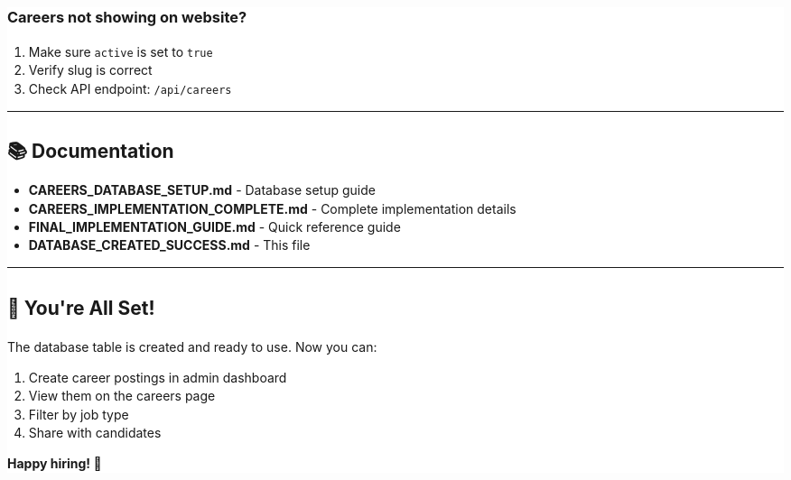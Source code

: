 ### Careers not showing on website?
1. Make sure `active` is set to `true`
2. Verify slug is correct
3. Check API endpoint: `/api/careers`

---

## 📚 Documentation

- **CAREERS_DATABASE_SETUP.md** - Database setup guide
- **CAREERS_IMPLEMENTATION_COMPLETE.md** - Complete implementation details
- **FINAL_IMPLEMENTATION_GUIDE.md** - Quick reference guide
- **DATABASE_CREATED_SUCCESS.md** - This file

---

## 🎉 You're All Set!

The database table is created and ready to use. Now you can:
1. Create career postings in admin dashboard
2. View them on the careers page
3. Filter by job type
4. Share with candidates

**Happy hiring! 🚀**

